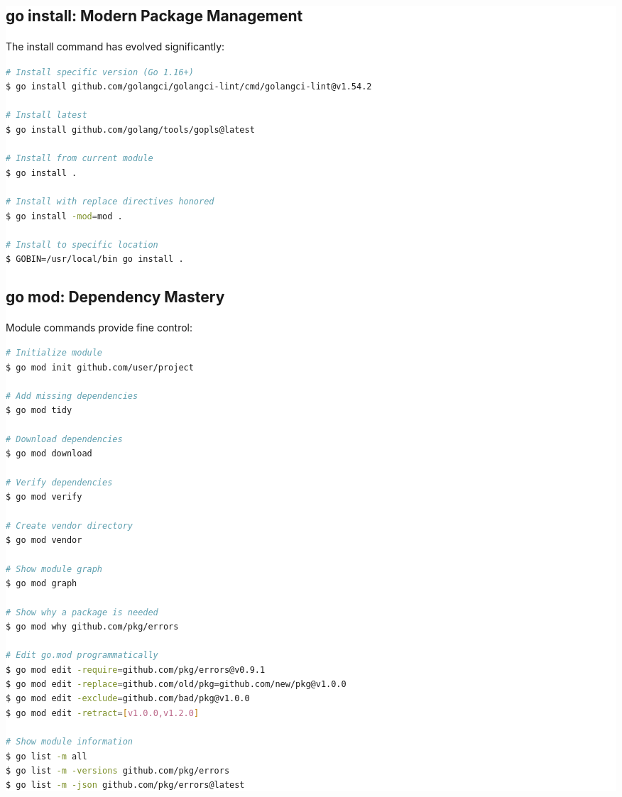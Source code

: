 ## go install: Modern Package Management

The install command has evolved significantly:

```bash
# Install specific version (Go 1.16+)
$ go install github.com/golangci/golangci-lint/cmd/golangci-lint@v1.54.2

# Install latest
$ go install github.com/golang/tools/gopls@latest

# Install from current module
$ go install .

# Install with replace directives honored
$ go install -mod=mod .

# Install to specific location
$ GOBIN=/usr/local/bin go install .
```

## go mod: Dependency Mastery

Module commands provide fine control:

```bash
# Initialize module
$ go mod init github.com/user/project

# Add missing dependencies
$ go mod tidy

# Download dependencies
$ go mod download

# Verify dependencies
$ go mod verify

# Create vendor directory
$ go mod vendor

# Show module graph
$ go mod graph

# Show why a package is needed
$ go mod why github.com/pkg/errors

# Edit go.mod programmatically
$ go mod edit -require=github.com/pkg/errors@v0.9.1
$ go mod edit -replace=github.com/old/pkg=github.com/new/pkg@v1.0.0
$ go mod edit -exclude=github.com/bad/pkg@v1.0.0
$ go mod edit -retract=[v1.0.0,v1.2.0]

# Show module information
$ go list -m all
$ go list -m -versions github.com/pkg/errors
$ go list -m -json github.com/pkg/errors@latest
```
